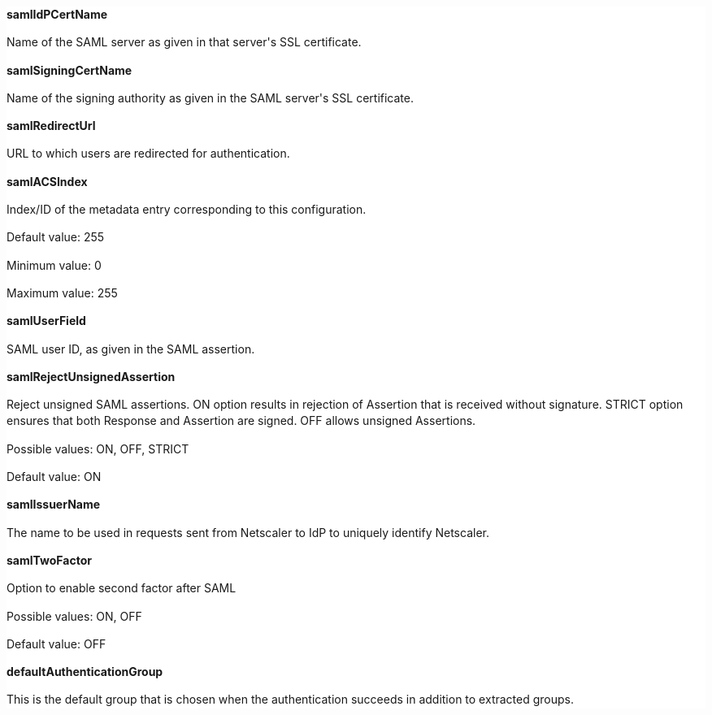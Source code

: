 
<b>samlIdPCertName</b>

Name of the SAML server as given in that server's SSL certificate.



<b>samlSigningCertName</b>

Name of the signing authority as given in the SAML server's SSL certificate.



<b>samlRedirectUrl</b>

URL to which users are redirected for authentication.



<b>samlACSIndex</b>

Index/ID of the metadata entry corresponding to this configuration.

Default value: 255

Minimum value: 0

Maximum value: 255



<b>samlUserField</b>

SAML user ID, as given in the SAML assertion.



<b>samlRejectUnsignedAssertion</b>

Reject unsigned SAML assertions. ON option results in rejection of Assertion that is received without signature. STRICT option ensures that both Response and Assertion are signed. OFF allows unsigned Assertions.

Possible values: ON, OFF, STRICT

Default value: ON



<b>samlIssuerName</b>

The name to be used in requests sent from	Netscaler to IdP to uniquely identify Netscaler.



<b>samlTwoFactor</b>

Option to enable second factor after SAML

Possible values: ON, OFF

Default value: OFF



<b>defaultAuthenticationGroup</b>

This is the default group that is chosen when the authentication succeeds in addition to extracted groups.
